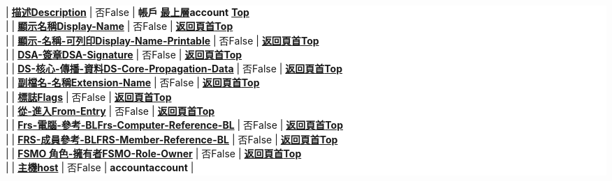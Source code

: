 | [<span data-ttu-id="44b46-183">**描述**</span><span class="sxs-lookup"><span data-stu-id="44b46-183">**Description**</span></span>](a-description.md)                                        | <span data-ttu-id="44b46-184">否</span><span class="sxs-lookup"><span data-stu-id="44b46-184">False</span></span>     | <span data-ttu-id="44b46-185">**帳戶** [**最上層**](c-top.md)</span><span class="sxs-lookup"><span data-stu-id="44b46-185">**account** [**Top**](c-top.md)</span></span><br/> |
| [<span data-ttu-id="44b46-186">**顯示名稱**</span><span class="sxs-lookup"><span data-stu-id="44b46-186">**Display-Name**</span></span>](a-displayname.md)                                       | <span data-ttu-id="44b46-187">否</span><span class="sxs-lookup"><span data-stu-id="44b46-187">False</span></span>     | [<span data-ttu-id="44b46-188">**返回頁首**</span><span class="sxs-lookup"><span data-stu-id="44b46-188">**Top**</span></span>](c-top.md)<br/>             |
| [<span data-ttu-id="44b46-189">**顯示-名稱-可列印**</span><span class="sxs-lookup"><span data-stu-id="44b46-189">**Display-Name-Printable**</span></span>](a-displaynameprintable.md)                    | <span data-ttu-id="44b46-190">否</span><span class="sxs-lookup"><span data-stu-id="44b46-190">False</span></span>     | [<span data-ttu-id="44b46-191">**返回頁首**</span><span class="sxs-lookup"><span data-stu-id="44b46-191">**Top**</span></span>](c-top.md)<br/>             |
| [<span data-ttu-id="44b46-192">**DSA-簽章**</span><span class="sxs-lookup"><span data-stu-id="44b46-192">**DSA-Signature**</span></span>](a-dsasignature.md)                                     | <span data-ttu-id="44b46-193">否</span><span class="sxs-lookup"><span data-stu-id="44b46-193">False</span></span>     | [<span data-ttu-id="44b46-194">**返回頁首**</span><span class="sxs-lookup"><span data-stu-id="44b46-194">**Top**</span></span>](c-top.md)<br/>             |
| [<span data-ttu-id="44b46-195">**DS-核心-傳播-資料**</span><span class="sxs-lookup"><span data-stu-id="44b46-195">**DS-Core-Propagation-Data**</span></span>](a-dscorepropagationdata.md)                 | <span data-ttu-id="44b46-196">否</span><span class="sxs-lookup"><span data-stu-id="44b46-196">False</span></span>     | [<span data-ttu-id="44b46-197">**返回頁首**</span><span class="sxs-lookup"><span data-stu-id="44b46-197">**Top**</span></span>](c-top.md)<br/>             |
| [<span data-ttu-id="44b46-198">**副檔名-名稱**</span><span class="sxs-lookup"><span data-stu-id="44b46-198">**Extension-Name**</span></span>](a-extensionname.md)                                   | <span data-ttu-id="44b46-199">否</span><span class="sxs-lookup"><span data-stu-id="44b46-199">False</span></span>     | [<span data-ttu-id="44b46-200">**返回頁首**</span><span class="sxs-lookup"><span data-stu-id="44b46-200">**Top**</span></span>](c-top.md)<br/>             |
| [<span data-ttu-id="44b46-201">**標誌**</span><span class="sxs-lookup"><span data-stu-id="44b46-201">**Flags**</span></span>](a-flags.md)                                                    | <span data-ttu-id="44b46-202">否</span><span class="sxs-lookup"><span data-stu-id="44b46-202">False</span></span>     | [<span data-ttu-id="44b46-203">**返回頁首**</span><span class="sxs-lookup"><span data-stu-id="44b46-203">**Top**</span></span>](c-top.md)<br/>             |
| [<span data-ttu-id="44b46-204">**從-進入**</span><span class="sxs-lookup"><span data-stu-id="44b46-204">**From-Entry**</span></span>](a-fromentry.md)                                           | <span data-ttu-id="44b46-205">否</span><span class="sxs-lookup"><span data-stu-id="44b46-205">False</span></span>     | [<span data-ttu-id="44b46-206">**返回頁首**</span><span class="sxs-lookup"><span data-stu-id="44b46-206">**Top**</span></span>](c-top.md)<br/>             |
| [<span data-ttu-id="44b46-207">**Frs-電腦-參考-BL**</span><span class="sxs-lookup"><span data-stu-id="44b46-207">**Frs-Computer-Reference-BL**</span></span>](a-frscomputerreferencebl.md)               | <span data-ttu-id="44b46-208">否</span><span class="sxs-lookup"><span data-stu-id="44b46-208">False</span></span>     | [<span data-ttu-id="44b46-209">**返回頁首**</span><span class="sxs-lookup"><span data-stu-id="44b46-209">**Top**</span></span>](c-top.md)<br/>             |
| [<span data-ttu-id="44b46-210">**FRS-成員參考-BL**</span><span class="sxs-lookup"><span data-stu-id="44b46-210">**FRS-Member-Reference-BL**</span></span>](a-frsmemberreferencebl.md)                   | <span data-ttu-id="44b46-211">否</span><span class="sxs-lookup"><span data-stu-id="44b46-211">False</span></span>     | [<span data-ttu-id="44b46-212">**返回頁首**</span><span class="sxs-lookup"><span data-stu-id="44b46-212">**Top**</span></span>](c-top.md)<br/>             |
| [<span data-ttu-id="44b46-213">**FSMO 角色-擁有者**</span><span class="sxs-lookup"><span data-stu-id="44b46-213">**FSMO-Role-Owner**</span></span>](a-fsmoroleowner.md)                                  | <span data-ttu-id="44b46-214">否</span><span class="sxs-lookup"><span data-stu-id="44b46-214">False</span></span>     | [<span data-ttu-id="44b46-215">**返回頁首**</span><span class="sxs-lookup"><span data-stu-id="44b46-215">**Top**</span></span>](c-top.md)<br/>             |
| [<span data-ttu-id="44b46-216">**主機**</span><span class="sxs-lookup"><span data-stu-id="44b46-216">**host**</span></span>](a-host.md)                                                      | <span data-ttu-id="44b46-217">否</span><span class="sxs-lookup"><span data-stu-id="44b46-217">False</span></span>     | <span data-ttu-id="44b46-218">**account**</span><span class="sxs-lookup"><span data-stu-id="44b46-218">**account**</span></span>                                 |